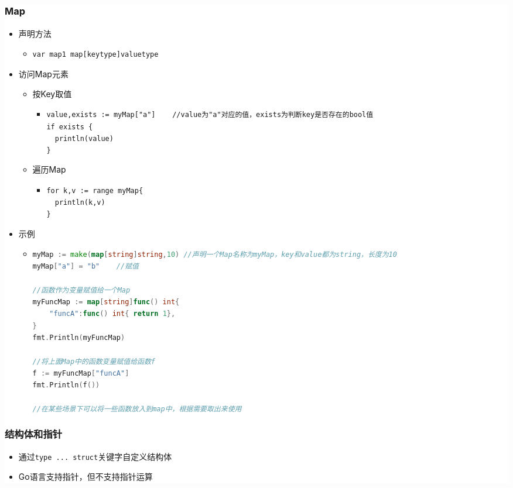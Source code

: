     
    



### Map

* 声明方法

  * ```
    var map1 map[keytype]valuetype	
    ```

* 访问Map元素

  * 按Key取值

    * ```
      value,exists := myMap["a"]	//value为"a"对应的值，exists为判断key是否存在的bool值
      if exists {
      	println(value)
      }
      ```

  * 遍历Map

    * ```
      for k,v := range myMap{
      	println(k,v)
      }
      ```

* 示例

  * ```go
    myMap := make(map[string]string,10)	//声明一个Map名称为myMap，key和value都为string，长度为10
    myMap["a"] = "b"	//赋值
    
    //函数作为变量赋值给一个Map
    myFuncMap := map[string]func() int{
    	"funcA":func() int{ return 1},
    }
    fmt.Println(myFuncMap)
    
    //将上面Map中的函数变量赋值给函数f
    f := myFuncMap["funcA"]
    fmt.Println(f())
    
    //在某些场景下可以将一些函数放入到map中，根据需要取出来使用
    ```





### 结构体和指针

* 通过`type ... struct`关键字自定义结构体

* Go语言支持指针，但不支持指针运算
